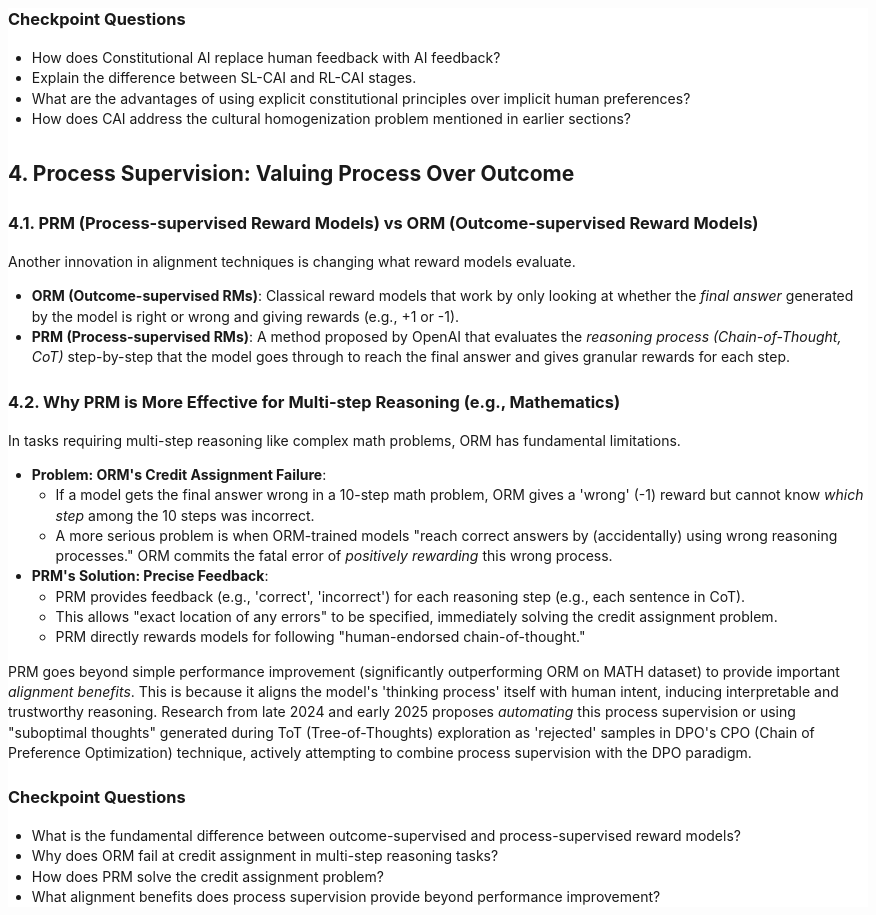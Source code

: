 ### Checkpoint Questions

- How does Constitutional AI replace human feedback with AI feedback?
- Explain the difference between SL-CAI and RL-CAI stages.
- What are the advantages of using explicit constitutional principles over implicit human preferences?
- How does CAI address the cultural homogenization problem mentioned in earlier sections?

## 4. Process Supervision: Valuing Process Over Outcome

### 4.1. PRM (Process-supervised Reward Models) vs ORM (Outcome-supervised Reward Models)

Another innovation in alignment techniques is changing what reward models evaluate.

- **ORM (Outcome-supervised RMs)**: Classical reward models that work by only looking at whether the _final answer_ generated by the model is right or wrong and giving rewards (e.g., +1 or -1).
- **PRM (Process-supervised RMs)**: A method proposed by OpenAI that evaluates the _reasoning process (Chain-of-Thought, CoT)_ step-by-step that the model goes through to reach the final answer and gives granular rewards for each step.

### 4.2. Why PRM is More Effective for Multi-step Reasoning (e.g., Mathematics)

In tasks requiring multi-step reasoning like complex math problems, ORM has fundamental limitations.

- **Problem: ORM's Credit Assignment Failure**:
  - If a model gets the final answer wrong in a 10-step math problem, ORM gives a 'wrong' (-1) reward but cannot know _which step_ among the 10 steps was incorrect.
  - A more serious problem is when ORM-trained models "reach correct answers by (accidentally) using wrong reasoning processes." ORM commits the fatal error of _positively rewarding_ this wrong process.
- **PRM's Solution: Precise Feedback**:
  - PRM provides feedback (e.g., 'correct', 'incorrect') for each reasoning step (e.g., each sentence in CoT).
  - This allows "exact location of any errors" to be specified, immediately solving the credit assignment problem.
  - PRM directly rewards models for following "human-endorsed chain-of-thought."

PRM goes beyond simple performance improvement (significantly outperforming ORM on MATH dataset) to provide important _alignment benefits_. This is because it aligns the model's 'thinking process' itself with human intent, inducing interpretable and trustworthy reasoning. Research from late 2024 and early 2025 proposes _automating_ this process supervision or using "suboptimal thoughts" generated during ToT (Tree-of-Thoughts) exploration as 'rejected' samples in DPO's CPO (Chain of Preference Optimization) technique, actively attempting to combine process supervision with the DPO paradigm.

### Checkpoint Questions

- What is the fundamental difference between outcome-supervised and process-supervised reward models?
- Why does ORM fail at credit assignment in multi-step reasoning tasks?
- How does PRM solve the credit assignment problem?
- What alignment benefits does process supervision provide beyond performance improvement?
